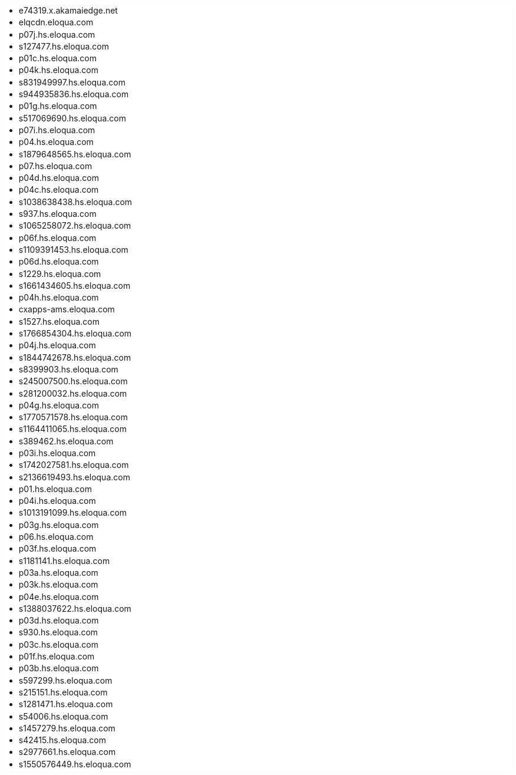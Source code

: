 * e74319.x.akamaiedge.net
* elqcdn.eloqua.com
* p07j.hs.eloqua.com
* s127477.hs.eloqua.com
* p01c.hs.eloqua.com
* p04k.hs.eloqua.com
* s831949997.hs.eloqua.com
* s944935836.hs.eloqua.com
* p01g.hs.eloqua.com
* s517069690.hs.eloqua.com
* p07i.hs.eloqua.com
* p04.hs.eloqua.com
* s1879648565.hs.eloqua.com
* p07.hs.eloqua.com
* p04d.hs.eloqua.com
* p04c.hs.eloqua.com
* s1038638438.hs.eloqua.com
* s937.hs.eloqua.com
* s1065258072.hs.eloqua.com
* p06f.hs.eloqua.com
* s1109391453.hs.eloqua.com
* p06d.hs.eloqua.com
* s1229.hs.eloqua.com
* s1661434605.hs.eloqua.com
* p04h.hs.eloqua.com
* cxapps-ams.eloqua.com
* s1527.hs.eloqua.com
* s1766854304.hs.eloqua.com
* p04j.hs.eloqua.com
* s1844742678.hs.eloqua.com
* s8399903.hs.eloqua.com
* s245007500.hs.eloqua.com
* s281200032.hs.eloqua.com
* p04g.hs.eloqua.com
* s1770571578.hs.eloqua.com
* s1164411065.hs.eloqua.com
* s389462.hs.eloqua.com
* p03i.hs.eloqua.com
* s1742027581.hs.eloqua.com
* s2136619493.hs.eloqua.com
* p01.hs.eloqua.com
* p04i.hs.eloqua.com
* s1013191099.hs.eloqua.com
* p03g.hs.eloqua.com
* p06.hs.eloqua.com
* p03f.hs.eloqua.com
* s1181141.hs.eloqua.com
* p03a.hs.eloqua.com
* p03k.hs.eloqua.com
* p04e.hs.eloqua.com
* s1388037622.hs.eloqua.com
* p03d.hs.eloqua.com
* s930.hs.eloqua.com
* p03c.hs.eloqua.com
* p01f.hs.eloqua.com
* p03b.hs.eloqua.com
* s597299.hs.eloqua.com
* s215151.hs.eloqua.com
* s1281471.hs.eloqua.com
* s54006.hs.eloqua.com
* s1457279.hs.eloqua.com
* s42415.hs.eloqua.com
* s2977661.hs.eloqua.com
* s1550576449.hs.eloqua.com
